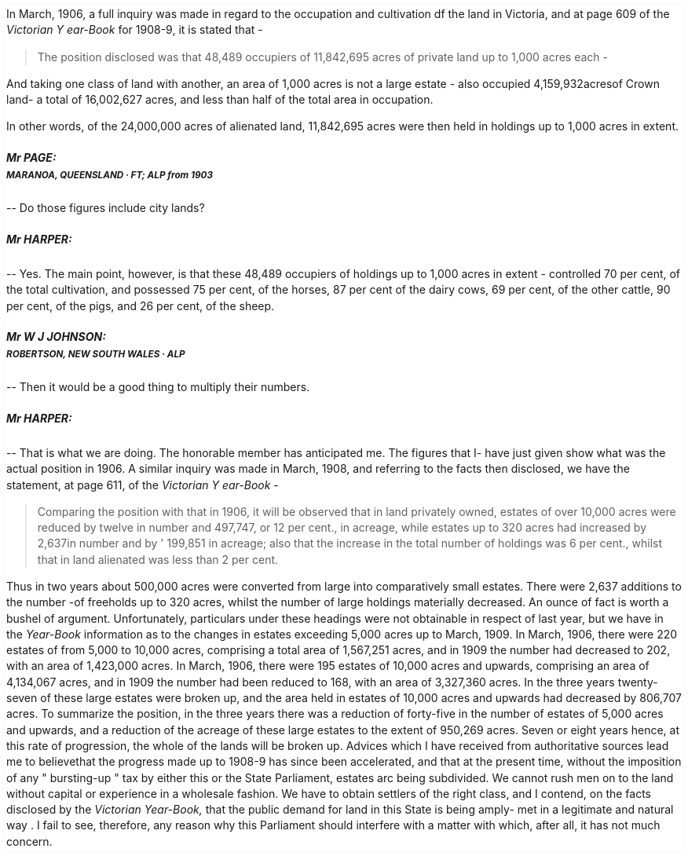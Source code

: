 In March, 1906, a full inquiry was made in regard to the occupation and cultivation df the land in Victoria, and at page 609 of the  *Victorian Y ear-Book*  for 1908-9, it is stated that - 

  >The position disclosed was that 48,489 occupiers of 11,842,695 acres of private land up to 1,000 acres each - 

And taking one class of land with another, an area of 1,000 acres is not a large estate -  also occupied 4,159,932acresof Crown land- a total of 16,002,627 acres, and less than half of the total area in occupation. 

In other words, of the 24,000,000 acres of alienated land, 11,842,695 acres were then held in holdings up to 1,000 acres in extent. 

##### Mr PAGE:<br><small class="text-muted">MARANOA, QUEENSLAND &middot; FT; ALP from 1903</small>

--  Do those figures include city lands? 

##### Mr HARPER:

-- Yes. The main point, however, is that these 48,489 occupiers of holdings up to 1,000 acres in extent -  controlled 70 per cent, of the total cultivation, and possessed 75 per cent, of the horses, 87 per cent of the dairy cows, 69 per cent, of the other cattle, 90 per cent, of the pigs, and 26 per cent, of the sheep. 

##### Mr W J JOHNSON:<br><small class="text-muted">ROBERTSON, NEW SOUTH WALES &middot; ALP</small>

--  Then it would be a good thing to multiply their numbers. 

##### Mr HARPER:

-- That is what we are doing. The honorable member has anticipated me. The figures that I- have just given show what was the actual position in 1906. A similar inquiry was made in March, 1908, and referring to the facts then disclosed, we have the statement, at page 611, of the  *Victorian Y ear-Book -* 

  >Comparing the position with that in 1906, it will be observed that in land privately owned, estates of over 10,000 acres were reduced by twelve in number and 497,747, or 12 per cent., in acreage, while estates up to 320 acres had increased by 2,637in number and by ' 199,851 in acreage; also that the increase in the total number of holdings was 6 per cent., whilst that in land alienated was less than 2 per cent. 

Thus in two years about 500,000 acres were converted from large into comparatively small estates. There were 2,637 additions to the number -of freeholds up to 320 acres, whilst the number of large holdings materially decreased. An ounce of fact is worth a bushel of argument. Unfortunately, particulars under these headings were not obtainable in respect of last year, but we have in the  *Year-Book*  information as to the changes in estates exceeding 5,000 acres up to March, 1909. In March, 1906, there were 220 estates of from 5,000 to 10,000 acres, comprising a total area of 1,567,251 acres, and in 1909 the number had decreased to 202, with an area of 1,423,000 acres. In March, 1906, there were 195 estates of 10,000 acres and upwards, comprising an area of 4,134,067 acres, and in 1909 the number had been reduced to 168, with an area of 3,327,360 acres. In the three years twenty-seven of these large estates were broken up, and the area held in estates of 10,000 acres and upwards had decreased by 806,707 acres. To summarize the position, in the three years there was a reduction of forty-five in the number of estates of 5,000 acres and upwards, and a reduction of the acreage of these large estates to the extent of 950,269 acres. Seven or eight years hence, at this rate of progression, the whole of the lands will be broken up. Advices which I have received from authoritative sources lead me to believethat the progress made up to  1908-9  has since been accelerated, and that at the present time, without the imposition of any " bursting-up " tax by either this or the State Parliament, estates arc being subdivided. We cannot rush men on to the land without capital or experience in a wholesale fashion. We have to obtain settlers of the right class, and I contend, on the facts disclosed by the  *Victorian Year-Book,*  that the public demand for land in this State is being amply- met in a legitimate and natural way . I fail to see, therefore, any reason why this Parliament should interfere with a matter with which, after all, it has not much concern. 
